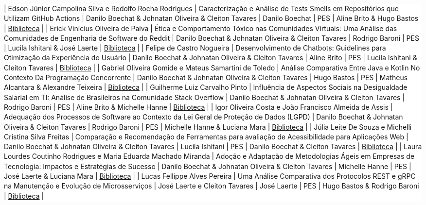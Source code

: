 | Edson Júnior Campolina Silva e Rodolfo Rocha Rodrigues           | Caracterização e Análise de Tests Smells em Repositórios que Utilizam GitHub Actions                                   | Danilo Boechat & Johnatan Oliveira & Cleiton Tavares | Danilo Boechat         | PES    | Aline Brito & Hugo Bastos         | [Biblioteca](https://bib.pucminas.br/pergamumweb/downloadArquivo?vinculo=MTJhYzdjYlkyOWtSVzF3Y21WellUMHlOU1poWTJWeWRtODlOVFkwTURNekpuTmxjVkJoY21GbmNtRm1iejB4Sm5ObGNWTmxZMkZ2UFRjbWEyRnlaR1Y0UFU0bWJHOWpZV3hCY25GMWFYWnZQVU5QVFZCQlVsUkpURWhCVFVWT1ZFOG1ibTl0WlVOaGJXbHVhRzg5TURBd01HTTRMekF3TURCak9HSXdMbkJrWmc9PTkxY2FiODQ=&nomeExtensao=.pdf) |
| Erick Vinicius Oliveira de Paiva                                 | Ética e Comportamento Tóxico nas Comunidades Virtuais: Uma Análise das Comunidades de Engenharia de Software do Reddit | Danilo Boechat & Johnatan Oliveira & Cleiton Tavares | Rodrigo Baroni         | PES    | Lucila Ishitani & José Laerte         | [Biblioteca](https://bib.pucminas.br/pergamumweb/downloadArquivo?vinculo=MDg0MzRhZVkyOWtSVzF3Y21WellUMHlOU1poWTJWeWRtODlOVFl6T1RreUpuTmxjVkJoY21GbmNtRm1iejB4Sm5ObGNWTmxZMkZ2UFRjbWEyRnlaR1Y0UFU0bWJHOWpZV3hCY25GMWFYWnZQVU5QVFZCQlVsUkpURWhCVFVWT1ZFOG1ibTl0WlVOaGJXbHVhRzg5TURBd01HTTRMekF3TURCak9EYzNMbkJrWmc9PWMyOGQzZjY=&nomeExtensao=.pdf) |
| Felipe de Castro Nogueira                                        | Desenvolvimento de Chatbots: Guidelines para Otimização da Experiência do Usuário                                      | Danilo Boechat & Johnatan Oliveira & Cleiton Tavares | Aline Brito            | PES    | Lucila Ishitani & Cleiton Tavares     | [Biblioteca](https://bib.pucminas.br/pergamumweb/downloadArquivo?vinculo=MGQ5OTVlZFkyOWtSVzF3Y21WellUMHlOU1poWTJWeWRtODlOVFkwTURNeEpuTmxjVkJoY21GbmNtRm1iejB4Sm5ObGNWTmxZMkZ2UFRjbWEyRnlaR1Y0UFU0bWJHOWpZV3hCY25GMWFYWnZQVU5QVFZCQlVsUkpURWhCVFVWT1ZFOG1ibTl0WlVOaGJXbHVhRzg5TURBd01HTTRMekF3TURCak9HRmxMbkJrWmc9PTgxMTlkMGI=&nomeExtensao=.pdf) |
| Gabriel Oliveira Gomide e Mateus Samartini de Toledo             | Análise Comparativa Entre Java e Kotlin No Contexto Da Programação Concorrente                                         | Danilo Boechat & Johnatan Oliveira & Cleiton Tavares | Hugo Bastos            | PES    | Matheus Alcantara & Alexandre Teixeira  | [Biblioteca](https://bib.pucminas.br/pergamumweb/downloadArquivo?vinculo=ZDgwYjkwZVkyOWtSVzF3Y21WellUMHlOU1poWTJWeWRtODlOVFkwTWpJMkpuTmxjVkJoY21GbmNtRm1iejB4Sm5ObGNWTmxZMkZ2UFRjbWEyRnlaR1Y0UFU0bWJHOWpZV3hCY25GMWFYWnZQVU5QVFZCQlVsUkpURWhCVFVWT1ZFOG1ibTl0WlVOaGJXbHVhRzg5TURBd01HTTVMekF3TURCak9XTXdMbkJrWmc9PTY5YjllZjY=&nomeExtensao=.pdf) |
| Guilherme Luiz Carvalho Pinto                                    | Influência de Aspectos Sociais na Desigualdade Salarial em TI: Análise de Brasileiros na Comunidade Stack Overflow     | Danilo Boechat & Johnatan Oliveira & Cleiton Tavares | Rodrigo Baroni         | PES    | Aline Brito & Michelle Hanne      | [Biblioteca](https://bib.pucminas.br/pergamumweb/downloadArquivo?vinculo=NzU1MDNjOVkyOWtSVzF3Y21WellUMHlOU1poWTJWeWRtODlOVFl6T1RjMkpuTmxjVkJoY21GbmNtRm1iejB4Sm5ObGNWTmxZMkZ2UFRjbWEyRnlaR1Y0UFU0bWJHOWpZV3hCY25GMWFYWnZQVU5QVFZCQlVsUkpURWhCVFVWT1ZFOG1ibTl0WlVOaGJXbHVhRzg5TURBd01HTTRMekF3TURCak9EVTJMbkJrWmc9PWU2ODUyOWI=&nomeExtensao=.pdf) |
| Igor Oliveira Costa e João Francisco Almeida de Assis            | Adequação dos Processos de Software ao Contexto da Lei Geral de Proteção de Dados (LGPD)                               | Danilo Boechat & Johnatan Oliveira & Cleiton Tavares | Rodrigo Baroni         | PES    | Michelle Hanne & Luciana Mara        | [Biblioteca](https://bib.pucminas.br/pergamumweb/downloadArquivo?vinculo=MGUzYmE3MVkyOWtSVzF3Y21WellUMHlOU1poWTJWeWRtODlOVFl6T1RjMEpuTmxjVkJoY21GbmNtRm1iejB4Sm5ObGNWTmxZMkZ2UFRjbWEyRnlaR1Y0UFU0bWJHOWpZV3hCY25GMWFYWnZQVU5QVFZCQlVsUkpURWhCVFVWT1ZFOG1ibTl0WlVOaGJXbHVhRzg5TURBd01HTTRMekF3TURCak9EVTBMbkJrWmc9PWMyZTUyNzc=&nomeExtensao=.pdf) |
| Júlia Leite De Souza e Michelli Cristina Silva Freitas           | Comparação e Recomendação de Ferramentas para avaliação de Acessibilidade para Aplicações Web                          | Danilo Boechat & Johnatan Oliveira & Cleiton Tavares | Lucila Ishitani        | PES    | Danilo Boechat & Cleiton Tavares     | [Biblioteca](https://bib.pucminas.br/pergamumweb/downloadArquivo?vinculo=YmMyYzYzZlkyOWtSVzF3Y21WellUMHlOU1poWTJWeWRtODlOVFkwTURNNUpuTmxjVkJoY21GbmNtRm1iejAwSm5ObGNWTmxZMkZ2UFRjbWEyRnlaR1Y0UFU0bWJHOWpZV3hCY25GMWFYWnZQVU5QVFZCQlVsUkpURWhCVFVWT1ZFOG1ibTl0WlVOaGJXbHVhRzg5TURBd01HTTRMekF3TURCak9HSmhMbkJrWmc9PTYxOGRkMjg=&nomeExtensao=.pdf) |
| Laura Lourdes Coutinho Rodrigues e Maria Eduarda Machado Miranda | Adoção e Adaptação de Metodologias Ágeis em Empresas de Tecnologia: Impactos e Estratégias de Sucesso                  | Danilo Boechat & Johnatan Oliveira & Cleiton Tavares | Michelle Hanne         | PES    | José Laerte & Luciana Mara        | [Biblioteca](https://bib.pucminas.br/pergamumweb/downloadArquivo?vinculo=NDkwMWI4YlkyOWtSVzF3Y21WellUMHlOU1poWTJWeWRtODlOVFl6T1RrNEpuTmxjVkJoY21GbmNtRm1iejB4Sm5ObGNWTmxZMkZ2UFRjbWEyRnlaR1Y0UFU0bWJHOWpZV3hCY25GMWFYWnZQVU5QVFZCQlVsUkpURWhCVFVWT1ZFOG1ibTl0WlVOaGJXbHVhRzg5TURBd01HTTRMekF3TURCak9EaGtMbkJrWmc9PWYyNThkNzU=&nomeExtensao=.pdf) |
| Lucas Fellippe Alves Pereira                                     | Uma Análise Comparativa dos Protocolos REST e gRPC na Manutenção e Evolução de Microsserviços                          | José Laerte e Cleiton Tavares                        | José Laerte            | PES    | Hugo Bastos & Rodrigo Baroni      | [Biblioteca](https://bib.pucminas.br/pergamumweb/downloadArquivo?vinculo=ZmVjNjAxZVkyOWtSVzF3Y21WellUMHlOU1poWTJWeWRtODlOVFl6T1RJeUpuTmxjVkJoY21GbmNtRm1iejB6Sm5ObGNWTmxZMkZ2UFRjbWEyRnlaR1Y0UFU0bWJHOWpZV3hCY25GMWFYWnZQVU5QVFZCQlVsUkpURWhCVFVWT1ZFOG1ibTl0WlVOaGJXbHVhRzg5TURBd01HTTRMekF3TURCak9HSmlMbkJrWmc9PTBmN2JiYzE=&nomeExtensao=.pdf) |
